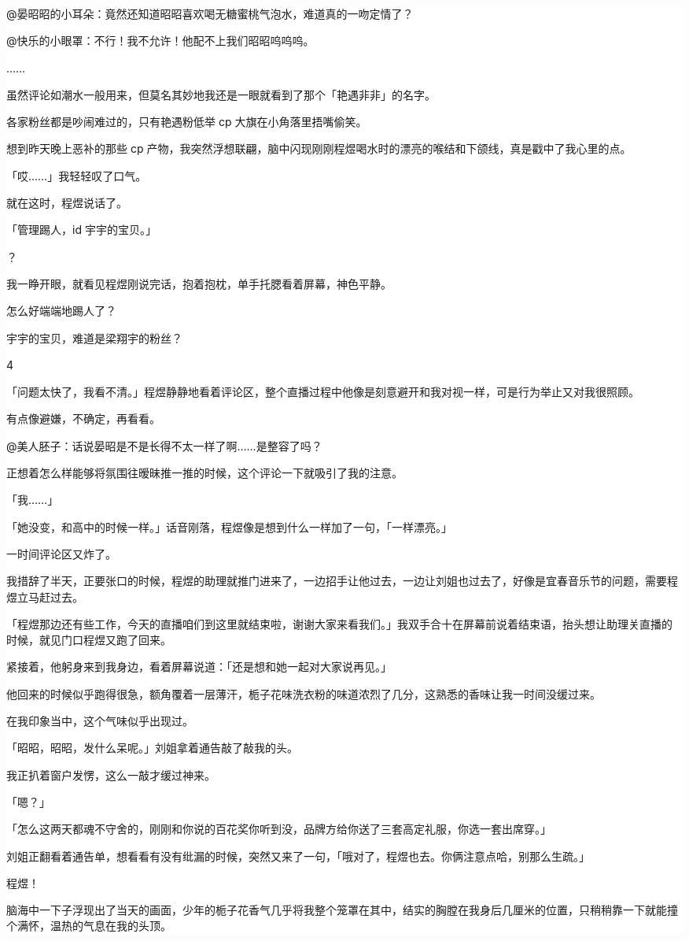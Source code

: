 @晏昭昭的小耳朵：竟然还知道昭昭喜欢喝无糖蜜桃气泡水，难道真的一吻定情了？

@快乐的小眼罩：不行！我不允许！他配不上我们昭昭呜呜呜。

……

虽然评论如潮水一般用来，但莫名其妙地我还是一眼就看到了那个「艳遇非非」的名字。

各家粉丝都是吵闹难过的，只有艳遇粉低举 cp 大旗在小角落里捂嘴偷笑。

想到昨天晚上恶补的那些 cp 产物，我突然浮想联翩，脑中闪现刚刚程煜喝水时的漂亮的喉结和下颌线，真是戳中了我心里的点。

「哎……」我轻轻叹了口气。

就在这时，程煜说话了。

「管理踢人，id 宇宇的宝贝。」

？

我一睁开眼，就看见程煜刚说完话，抱着抱枕，单手托腮看着屏幕，神色平静。

怎么好端端地踢人了？

宇宇的宝贝，难道是梁翔宇的粉丝？

4

「问题太快了，我看不清。」程煜静静地看着评论区，整个直播过程中他像是刻意避开和我对视一样，可是行为举止又对我很照顾。

有点像避嫌，不确定，再看看。

@美人胚子：话说晏昭是不是长得不太一样了啊……是整容了吗？

正想着怎么样能够将氛围往暧昧推一推的时候，这个评论一下就吸引了我的注意。

「我……」

「她没变，和高中的时候一样。」话音刚落，程煜像是想到什么一样加了一句，「一样漂亮。」

一时间评论区又炸了。

我措辞了半天，正要张口的时候，程煜的助理就推门进来了，一边招手让他过去，一边让刘姐也过去了，好像是宜春音乐节的问题，需要程煜立马赶过去。

「程煜那边还有些工作，今天的直播咱们到这里就结束啦，谢谢大家来看我们。」我双手合十在屏幕前说着结束语，抬头想让助理关直播的时候，就见门口程煜又跑了回来。

紧接着，他躬身来到我身边，看着屏幕说道：「还是想和她一起对大家说再见。」

他回来的时候似乎跑得很急，额角覆着一层薄汗，栀子花味洗衣粉的味道浓烈了几分，这熟悉的香味让我一时间没缓过来。

在我印象当中，这个气味似乎出现过。

「昭昭，昭昭，发什么呆呢。」刘姐拿着通告敲了敲我的头。

我正扒着窗户发愣，这么一敲才缓过神来。

「嗯？」

「怎么这两天都魂不守舍的，刚刚和你说的百花奖你听到没，品牌方给你送了三套高定礼服，你选一套出席穿。」

刘姐正翻看着通告单，想看看有没有纰漏的时候，突然又来了一句，「哦对了，程煜也去。你俩注意点哈，别那么生疏。」

程煜！

脑海中一下子浮现出了当天的画面，少年的栀子花香气几乎将我整个笼罩在其中，结实的胸膛在我身后几厘米的位置，只稍稍靠一下就能撞个满怀，温热的气息在我的头顶。
